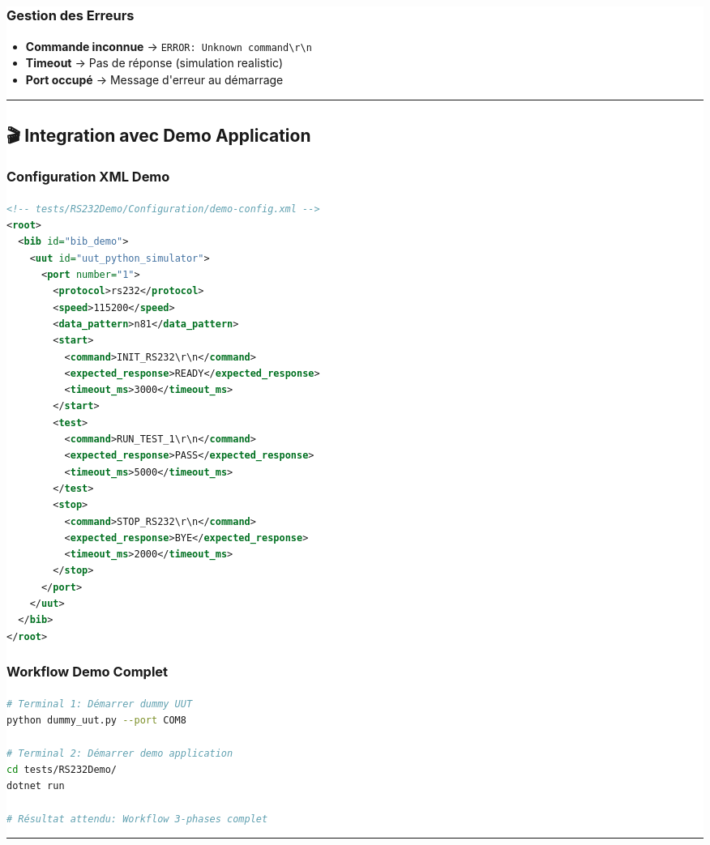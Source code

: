 ### **Gestion des Erreurs**
- **Commande inconnue** → `ERROR: Unknown command\r\n`
- **Timeout** → Pas de réponse (simulation realistic)
- **Port occupé** → Message d'erreur au démarrage

---

## 🎬 **Integration avec Demo Application**

### **Configuration XML Demo**
```xml
<!-- tests/RS232Demo/Configuration/demo-config.xml -->
<root>
  <bib id="bib_demo">
    <uut id="uut_python_simulator">
      <port number="1">
        <protocol>rs232</protocol>
        <speed>115200</speed>
        <data_pattern>n81</data_pattern>
        <start>
          <command>INIT_RS232\r\n</command>
          <expected_response>READY</expected_response>
          <timeout_ms>3000</timeout_ms>
        </start>
        <test>
          <command>RUN_TEST_1\r\n</command>
          <expected_response>PASS</expected_response>
          <timeout_ms>5000</timeout_ms>
        </test>
        <stop>
          <command>STOP_RS232\r\n</command>
          <expected_response>BYE</expected_response>
          <timeout_ms>2000</timeout_ms>
        </stop>
      </port>
    </uut>
  </bib>
</root>
```

### **Workflow Demo Complet**
```bash
# Terminal 1: Démarrer dummy UUT
python dummy_uut.py --port COM8

# Terminal 2: Démarrer demo application
cd tests/RS232Demo/
dotnet run

# Résultat attendu: Workflow 3-phases complet
```

---